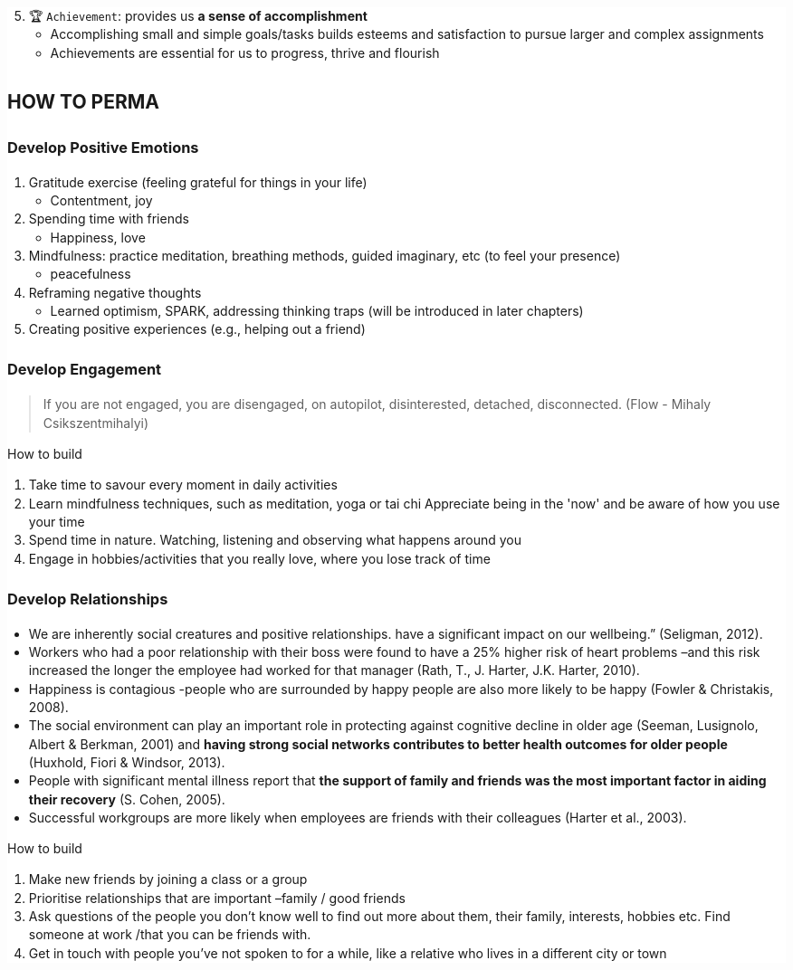 5. :trophy: `Achievement`: provides us **a sense of accomplishment**
    - Accomplishing small and simple goals/tasks builds esteems and satisfaction to pursue larger and complex assignments
    - Achievements are essential for us to progress, thrive and flourish
    
## HOW TO PERMA
### Develop Positive Emotions
1. Gratitude exercise (feeling grateful for things in your life)
    - Contentment, joy
2. Spending time with friends
    - Happiness, love
3. Mindfulness: practice meditation, breathing methods, guided imaginary, etc (to feel your presence)
    - peacefulness
4. Reframing negative thoughts
    - Learned optimism, SPARK, addressing thinking traps (will be introduced in later chapters)
5. Creating positive experiences (e.g., helping out a friend)

### Develop Engagement
> If you are not engaged, you are disengaged, on autopilot, disinterested, detached, disconnected. (Flow - Mihaly Csikszentmihalyi)

How to build
1. Take time to savour every moment in daily activities
2. Learn mindfulness techniques, such as meditation, yoga or tai chi 
Appreciate being in the 'now' and be aware of how you use your time
3. Spend time in nature. Watching, listening and observing what happens around you
4. Engage in hobbies/activities that you really love, where you lose track of time

### Develop Relationships
- We are inherently social creatures and positive relationships. have a significant impact on our wellbeing.” (Seligman, 2012).
- Workers who had a poor relationship with their boss were found to have a 25% higher risk of heart problems –and this risk increased the longer the employee had worked for that manager (Rath, T., J. Harter, J.K. Harter, 2010).
- Happiness is contagious -people who are surrounded by happy people are also more likely to be happy (Fowler & Christakis, 2008).
- The social environment can play an important role in protecting against cognitive decline in older age (Seeman, Lusignolo, Albert & Berkman, 2001) and **having strong social networks contributes to better health outcomes for older people** (Huxhold, Fiori & Windsor, 2013).
- People with significant mental illness report that **the support of family and friends was the most important factor in aiding their recovery** (S. Cohen, 2005).
- Successful workgroups are more likely when employees are friends with their colleagues (Harter et al., 2003).

How to build
1. Make new friends by joining a class or a group
2. Prioritise relationships that are important –family / good friends
3. Ask questions of the people you don’t know well to find out more about them, their family, interests, hobbies etc. Find someone at work /that you can be friends with.
4. Get in touch with people you’ve not spoken to for a while, like a relative who lives in a different city or town
